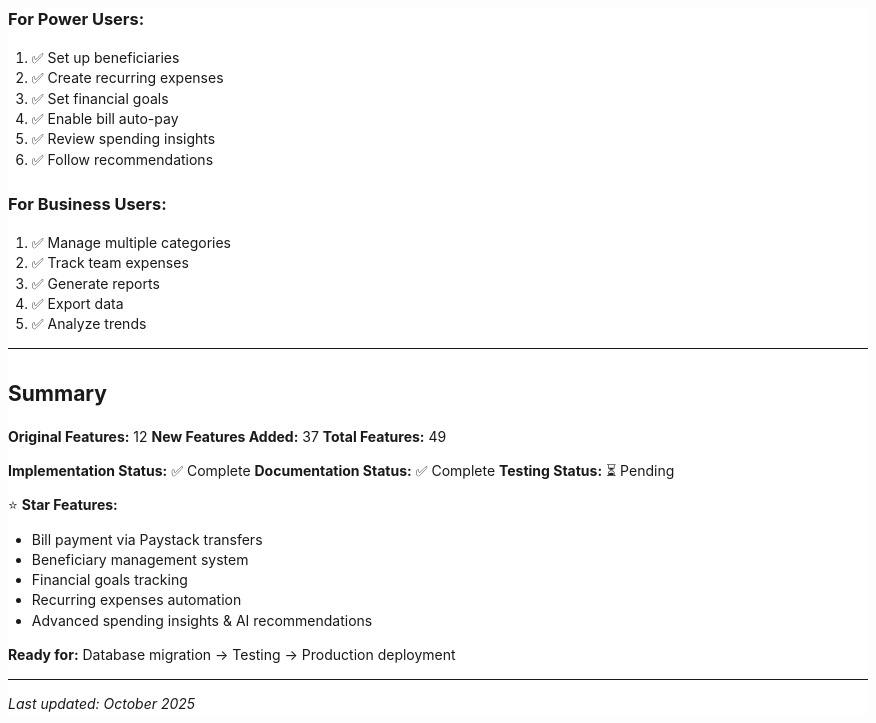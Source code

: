 ### For Power Users:
1. ✅ Set up beneficiaries
2. ✅ Create recurring expenses
3. ✅ Set financial goals
4. ✅ Enable bill auto-pay
5. ✅ Review spending insights
6. ✅ Follow recommendations

### For Business Users:
1. ✅ Manage multiple categories
2. ✅ Track team expenses
3. ✅ Generate reports
4. ✅ Export data
5. ✅ Analyze trends

---

## Summary

**Original Features:** 12
**New Features Added:** 37
**Total Features:** 49

**Implementation Status:** ✅ Complete
**Documentation Status:** ✅ Complete
**Testing Status:** ⏳ Pending

⭐ **Star Features:**
- Bill payment via Paystack transfers
- Beneficiary management system
- Financial goals tracking
- Recurring expenses automation
- Advanced spending insights & AI recommendations

**Ready for:** Database migration → Testing → Production deployment

---

*Last updated: October 2025*
